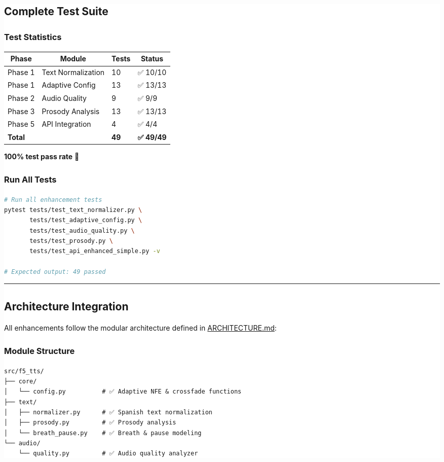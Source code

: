 
## Complete Test Suite

### Test Statistics

| Phase | Module | Tests | Status |
|-------|--------|-------|--------|
| Phase 1 | Text Normalization | 10 | ✅ 10/10 |
| Phase 1 | Adaptive Config | 13 | ✅ 13/13 |
| Phase 2 | Audio Quality | 9 | ✅ 9/9 |
| Phase 3 | Prosody Analysis | 13 | ✅ 13/13 |
| Phase 5 | API Integration | 4 | ✅ 4/4 |
| **Total** | | **49** | **✅ 49/49** |

**100% test pass rate** 🎉

### Run All Tests

```bash
# Run all enhancement tests
pytest tests/test_text_normalizer.py \
       tests/test_adaptive_config.py \
       tests/test_audio_quality.py \
       tests/test_prosody.py \
       tests/test_api_enhanced_simple.py -v

# Expected output: 49 passed
```

---

## Architecture Integration

All enhancements follow the modular architecture defined in [ARCHITECTURE.md](../ARCHITECTURE.md):

### Module Structure

```
src/f5_tts/
├── core/
│   └── config.py          # ✅ Adaptive NFE & crossfade functions
├── text/
│   ├── normalizer.py      # ✅ Spanish text normalization
│   ├── prosody.py         # ✅ Prosody analysis
│   └── breath_pause.py    # ✅ Breath & pause modeling
└── audio/
    └── quality.py         # ✅ Audio quality analyzer
```
